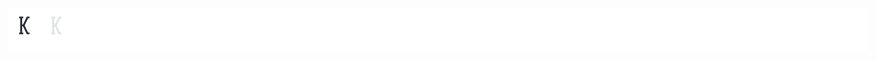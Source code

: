 <td><img src="../images/cv-capital-k-symmetric-connected-serifed.light.svg#gh-light-mode-only" width=32/><img src="../images/cv-capital-k-symmetric-connected-serifed.dark.svg#gh-dark-mode-only" width=32/></td>